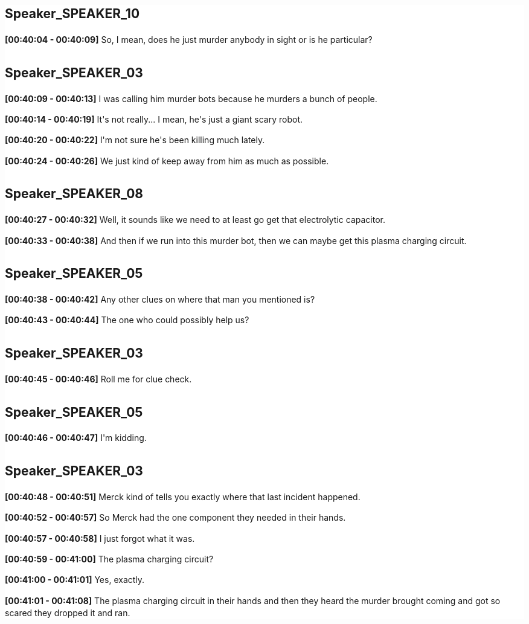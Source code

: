 
## Speaker_SPEAKER_10

**[00:40:04 - 00:40:09]** So, I mean, does he just murder anybody in sight or is he particular?


## Speaker_SPEAKER_03

**[00:40:09 - 00:40:13]** I was calling him murder bots because he murders a bunch of people.

**[00:40:14 - 00:40:19]** It's not really... I mean, he's just a giant scary robot.

**[00:40:20 - 00:40:22]** I'm not sure he's been killing much lately.

**[00:40:24 - 00:40:26]** We just kind of keep away from him as much as possible.


## Speaker_SPEAKER_08

**[00:40:27 - 00:40:32]** Well, it sounds like we need to at least go get that electrolytic capacitor.

**[00:40:33 - 00:40:38]** And then if we run into this murder bot, then we can maybe get this plasma charging circuit.


## Speaker_SPEAKER_05

**[00:40:38 - 00:40:42]** Any other clues on where that man you mentioned is?

**[00:40:43 - 00:40:44]** The one who could possibly help us?


## Speaker_SPEAKER_03

**[00:40:45 - 00:40:46]** Roll me for clue check.


## Speaker_SPEAKER_05

**[00:40:46 - 00:40:47]** I'm kidding.


## Speaker_SPEAKER_03

**[00:40:48 - 00:40:51]** Merck kind of tells you exactly where that last incident happened.

**[00:40:52 - 00:40:57]** So Merck had the one component they needed in their hands.

**[00:40:57 - 00:40:58]** I just forgot what it was.

**[00:40:59 - 00:41:00]** The plasma charging circuit?

**[00:41:00 - 00:41:01]** Yes, exactly.

**[00:41:01 - 00:41:08]** The plasma charging circuit in their hands and then they heard the murder brought coming and got so scared they dropped it and ran.
